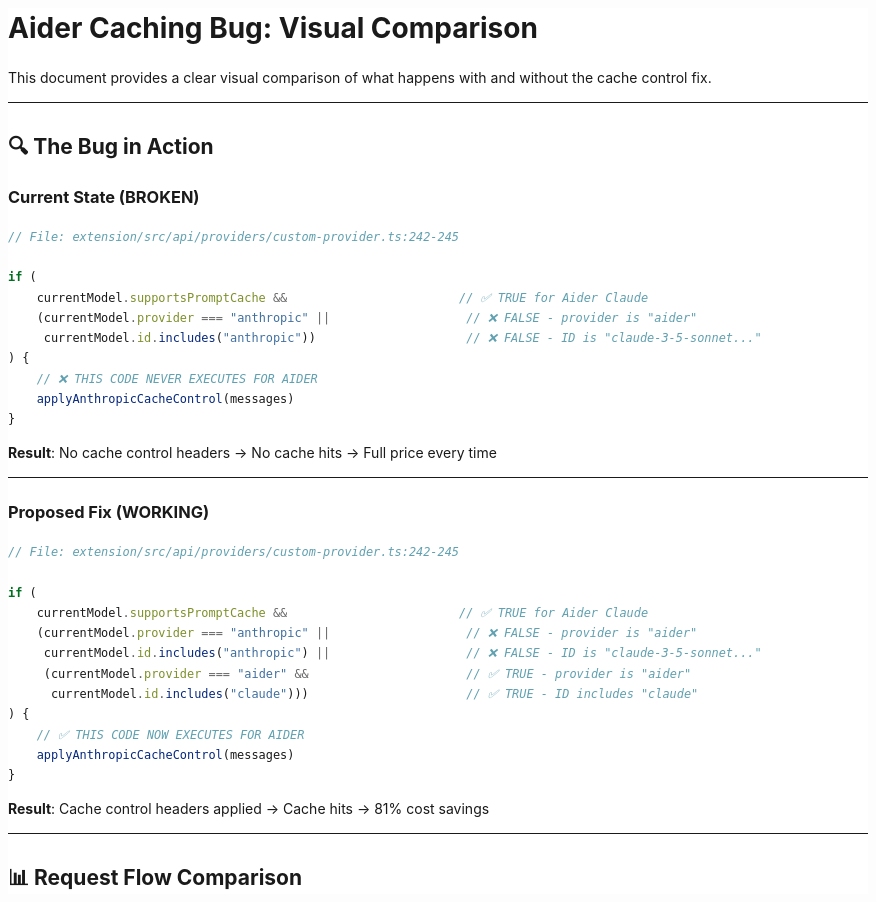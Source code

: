 # Aider Caching Bug: Visual Comparison

This document provides a clear visual comparison of what happens with and without the cache control fix.

---

## 🔍 The Bug in Action

### Current State (BROKEN)

```typescript
// File: extension/src/api/providers/custom-provider.ts:242-245

if (
    currentModel.supportsPromptCache &&                        // ✅ TRUE for Aider Claude
    (currentModel.provider === "anthropic" ||                   // ❌ FALSE - provider is "aider"
     currentModel.id.includes("anthropic"))                     // ❌ FALSE - ID is "claude-3-5-sonnet..."
) {
    // ❌ THIS CODE NEVER EXECUTES FOR AIDER
    applyAnthropicCacheControl(messages)
}
```

**Result**: No cache control headers → No cache hits → Full price every time

---

### Proposed Fix (WORKING)

```typescript
// File: extension/src/api/providers/custom-provider.ts:242-245

if (
    currentModel.supportsPromptCache &&                        // ✅ TRUE for Aider Claude
    (currentModel.provider === "anthropic" ||                   // ❌ FALSE - provider is "aider"
     currentModel.id.includes("anthropic") ||                   // ❌ FALSE - ID is "claude-3-5-sonnet..."
     (currentModel.provider === "aider" &&                      // ✅ TRUE - provider is "aider"
      currentModel.id.includes("claude")))                      // ✅ TRUE - ID includes "claude"
) {
    // ✅ THIS CODE NOW EXECUTES FOR AIDER
    applyAnthropicCacheControl(messages)
}
```

**Result**: Cache control headers applied → Cache hits → 81% cost savings

---

## 📊 Request Flow Comparison
